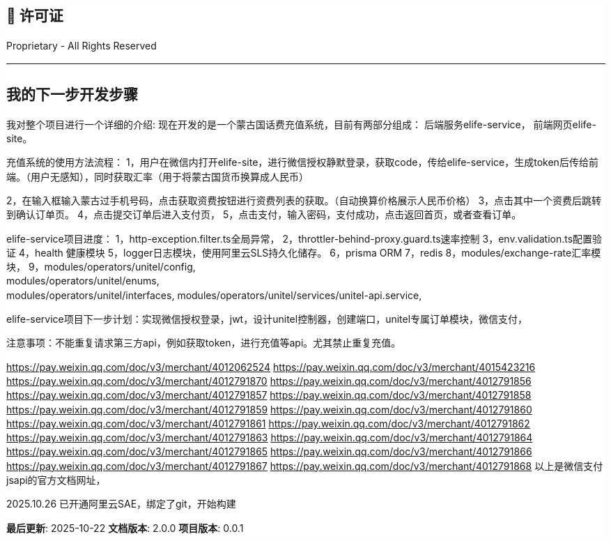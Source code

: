 
## 📄 许可证

Proprietary - All Rights Reserved

---
## 我的下一步开发步骤
我对整个项目进行一个详细的介绍:
现在开发的是一个蒙古国话费充值系统，目前有两部分组成：
后端服务elife-service，
前端网页elife-site。

充值系统的使用方法流程：
1，用户在微信内打开elife-site，进行微信授权静默登录，获取code，传给elife-service，生成token后传给前端。（用户无感知），同时获取汇率（用于将蒙古国货币换算成人民币）

2，在输入框输入蒙古过手机号码，点击获取资费按钮进行资费列表的获取。（自动换算价格展示人民币价格）
3，点击其中一个资费后跳转到确认订单页。
4，点击提交订单后进入支付页，
5，点击支付，输入密码，支付成功，点击返回首页，或者查看订单。

elife-service项目进度：
1，http-exception.filter.ts全局异常，
2，throttler-behind-proxy.guard.ts速率控制
3，env.validation.ts配置验证
4，health 健康模块
5，logger日志模块，使用阿里云SLS持久化储存。
6，prisma ORM
7，redis
8，modules/exchange-rate汇率模块，
9，modules/operators/unitel/config,  
modules/operators/unitel/enums,  
modules/operators/unitel/interfaces,  modules/operators/unitel/services/unitel-api.service,

elife-service项目下一步计划：实现微信授权登录，jwt，设计unitel控制器，创建端口，unitel专属订单模块，微信支付，

注意事项：不能重复请求第三方api，例如获取token，进行充值等api。尤其禁止重复充值。


https://pay.weixin.qq.com/doc/v3/merchant/4012062524
https://pay.weixin.qq.com/doc/v3/merchant/4015423216
https://pay.weixin.qq.com/doc/v3/merchant/4012791870
https://pay.weixin.qq.com/doc/v3/merchant/4012791856
https://pay.weixin.qq.com/doc/v3/merchant/4012791857
https://pay.weixin.qq.com/doc/v3/merchant/4012791858
https://pay.weixin.qq.com/doc/v3/merchant/4012791859
https://pay.weixin.qq.com/doc/v3/merchant/4012791860
https://pay.weixin.qq.com/doc/v3/merchant/4012791861
https://pay.weixin.qq.com/doc/v3/merchant/4012791862
https://pay.weixin.qq.com/doc/v3/merchant/4012791863
https://pay.weixin.qq.com/doc/v3/merchant/4012791864
https://pay.weixin.qq.com/doc/v3/merchant/4012791865
https://pay.weixin.qq.com/doc/v3/merchant/4012791866
https://pay.weixin.qq.com/doc/v3/merchant/4012791867
https://pay.weixin.qq.com/doc/v3/merchant/4012791868
以上是微信支付jsapi的官方文档网址，

2025.10.26 已开通阿里云SAE，绑定了git，开始构建

**最后更新**: 2025-10-22
**文档版本**: 2.0.0
**项目版本**: 0.0.1
